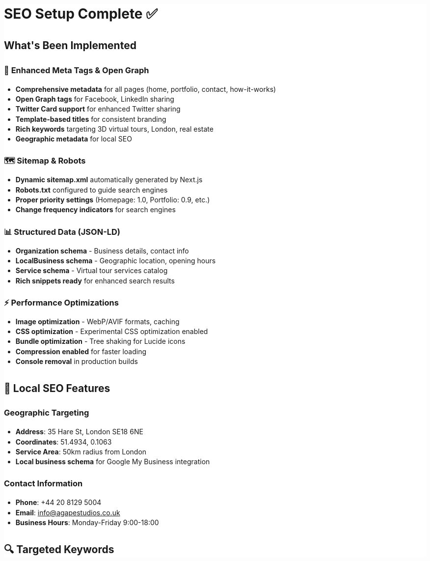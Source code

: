 # SEO Setup Complete ✅

## What's Been Implemented

### 🎯 **Enhanced Meta Tags & Open Graph**
- **Comprehensive metadata** for all pages (home, portfolio, contact, how-it-works)
- **Open Graph tags** for Facebook, LinkedIn sharing
- **Twitter Card support** for enhanced Twitter sharing
- **Template-based titles** for consistent branding
- **Rich keywords** targeting 3D virtual tours, London, real estate
- **Geographic metadata** for local SEO

### 🗺️ **Sitemap & Robots**
- **Dynamic sitemap.xml** automatically generated by Next.js
- **Robots.txt** configured to guide search engines
- **Proper priority settings** (Homepage: 1.0, Portfolio: 0.9, etc.)
- **Change frequency indicators** for search engines

### 📊 **Structured Data (JSON-LD)**
- **Organization schema** - Business details, contact info
- **LocalBusiness schema** - Geographic location, opening hours
- **Service schema** - Virtual tour services catalog
- **Rich snippets ready** for enhanced search results

### ⚡ **Performance Optimizations**
- **Image optimization** - WebP/AVIF formats, caching
- **CSS optimization** - Experimental CSS optimization enabled
- **Bundle optimization** - Tree shaking for Lucide icons
- **Compression enabled** for faster loading
- **Console removal** in production builds

## 📍 **Local SEO Features**

### Geographic Targeting
- **Address**: 35 Hare St, London SE18 6NE
- **Coordinates**: 51.4934, 0.1063
- **Service Area**: 50km radius from London
- **Local business schema** for Google My Business integration

### Contact Information
- **Phone**: +44 20 8129 5004
- **Email**: info@agapestudios.co.uk
- **Business Hours**: Monday-Friday 9:00-18:00

## 🔍 **Targeted Keywords**
